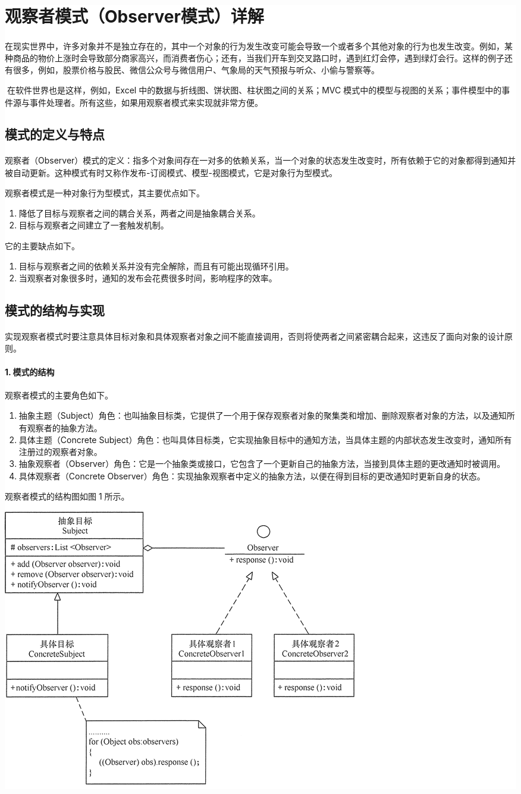 # 观察者模式（Observer模式）详解

​		在现实世界中，许多对象并不是独立存在的，其中一个对象的行为发生改变可能会导致一个或者多个其他对象的行为也发生改变。例如，某种商品的物价上涨时会导致部分商家高兴，而消费者伤心；还有，当我们开车到交叉路口时，遇到红灯会停，遇到绿灯会行。这样的例子还有很多，例如，股票价格与股民、微信公众号与微信用户、气象局的天气预报与听众、小偷与警察等。

​		在软件世界也是这样，例如，Excel 中的数据与折线图、饼状图、柱状图之间的关系；MVC 模式中的模型与视图的关系；事件模型中的事件源与事件处理者。所有这些，如果用观察者模式来实现就非常方便。 

## 模式的定义与特点

​		观察者（Observer）模式的定义：指多个对象间存在一对多的依赖关系，当一个对象的状态发生改变时，所有依赖于它的对象都得到通知并被自动更新。这种模式有时又称作发布-订阅模式、模型-视图模式，它是对象行为型模式。

观察者模式是一种对象行为型模式，其主要优点如下。

1. 降低了目标与观察者之间的耦合关系，两者之间是抽象耦合关系。
2. 目标与观察者之间建立了一套触发机制。

它的主要缺点如下。

1. 目标与观察者之间的依赖关系并没有完全解除，而且有可能出现循环引用。
2. 当观察者对象很多时，通知的发布会花费很多时间，影响程序的效率。

## 模式的结构与实现

​		实现观察者模式时要注意具体目标对象和具体观察者对象之间不能直接调用，否则将使两者之间紧密耦合起来，这违反了面向对象的设计原则。

#### 1. 模式的结构

观察者模式的主要角色如下。

1. 抽象主题（Subject）角色：也叫抽象目标类，它提供了一个用于保存观察者对象的聚集类和增加、删除观察者对象的方法，以及通知所有观察者的抽象方法。
2. 具体主题（Concrete  Subject）角色：也叫具体目标类，它实现抽象目标中的通知方法，当具体主题的内部状态发生改变时，通知所有注册过的观察者对象。
3. 抽象观察者（Observer）角色：它是一个抽象类或接口，它包含了一个更新自己的抽象方法，当接到具体主题的更改通知时被调用。
4. 具体观察者（Concrete Observer）角色：实现抽象观察者中定义的抽象方法，以便在得到目标的更改通知时更新自身的状态。

 观察者模式的结构图如图 1 所示。 

![观察者模式的结构图](观察者模式的结构图.gif)
